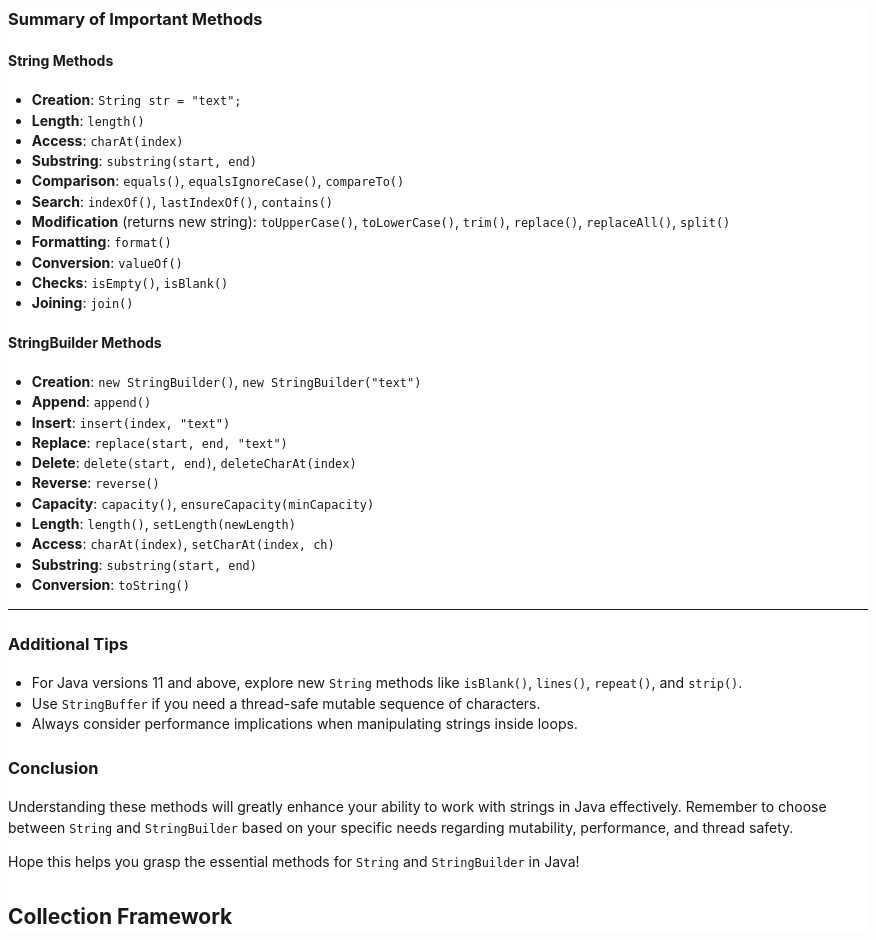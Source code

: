 
### **Summary of Important Methods**

#### **String Methods**

- **Creation**: `String str = "text";`
- **Length**: `length()`
- **Access**: `charAt(index)`
- **Substring**: `substring(start, end)`
- **Comparison**: `equals()`, `equalsIgnoreCase()`, `compareTo()`
- **Search**: `indexOf()`, `lastIndexOf()`, `contains()`
- **Modification** (returns new string): `toUpperCase()`, `toLowerCase()`, `trim()`, `replace()`, `replaceAll()`, `split()`
- **Formatting**: `format()`
- **Conversion**: `valueOf()`
- **Checks**: `isEmpty()`, `isBlank()`
- **Joining**: `join()`

#### **StringBuilder Methods**

- **Creation**: `new StringBuilder()`, `new StringBuilder("text")`
- **Append**: `append()`
- **Insert**: `insert(index, "text")`
- **Replace**: `replace(start, end, "text")`
- **Delete**: `delete(start, end)`, `deleteCharAt(index)`
- **Reverse**: `reverse()`
- **Capacity**: `capacity()`, `ensureCapacity(minCapacity)`
- **Length**: `length()`, `setLength(newLength)`
- **Access**: `charAt(index)`, `setCharAt(index, ch)`
- **Substring**: `substring(start, end)`
- **Conversion**: `toString()`

---

### **Additional Tips**

- For Java versions 11 and above, explore new `String` methods like `isBlank()`, `lines()`, `repeat()`, and `strip()`.
- Use `StringBuffer` if you need a thread-safe mutable sequence of characters.
- Always consider performance implications when manipulating strings inside loops.

### **Conclusion**

Understanding these methods will greatly enhance your ability to work with strings in Java effectively. Remember to choose between `String` and `StringBuilder` based on your specific needs regarding mutability, performance, and thread safety.

Hope this helps you grasp the essential methods for `String` and `StringBuilder` in Java!


## Collection Framework
